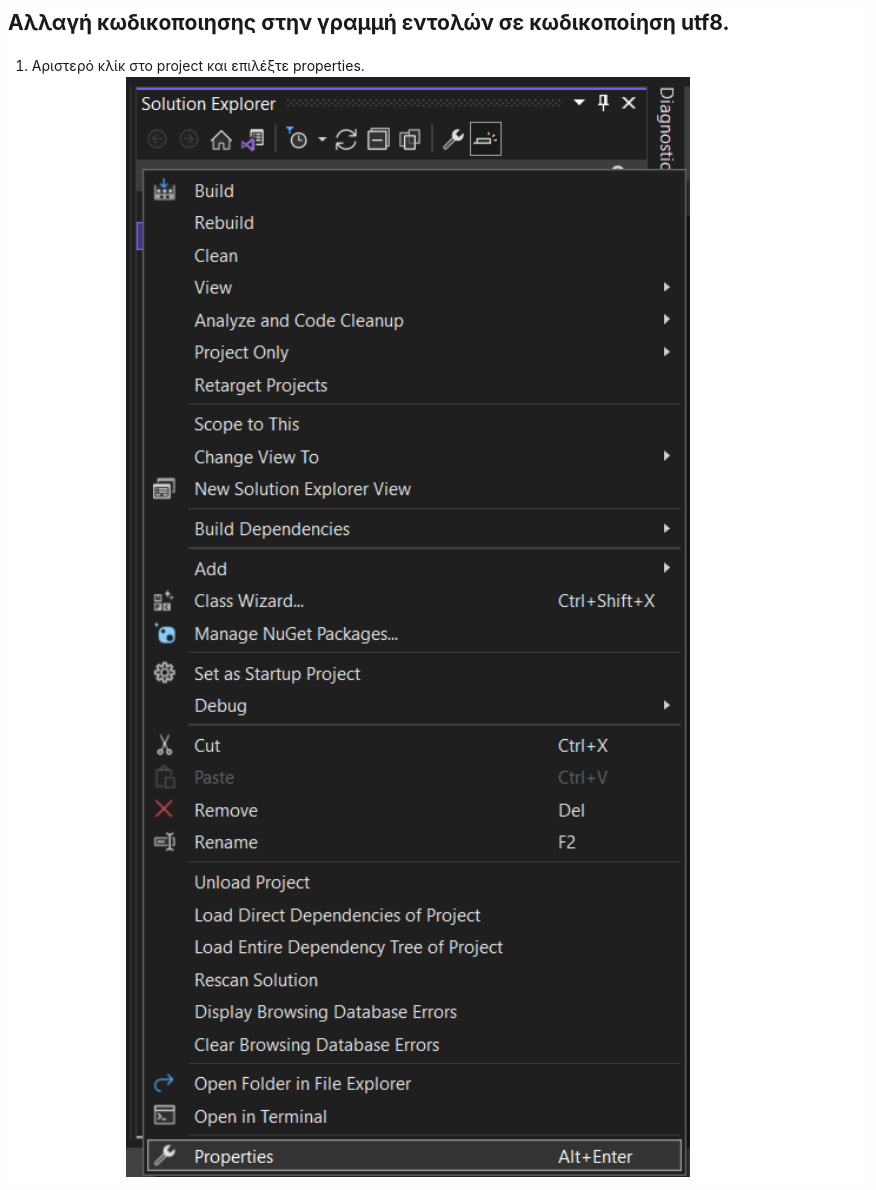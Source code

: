<style>
    img
    {
        width:90%;
        
    }
</style>


##  Αλλαγή κωδικοποιησης στην γραμμή εντολών σε κωδικοποίηση utf8.

1. Αριστερό κλίκ στο project και επιλέξτε properties.
    <img src="./vs_wxwidgets_src/encoding/project_properties.png"/>
